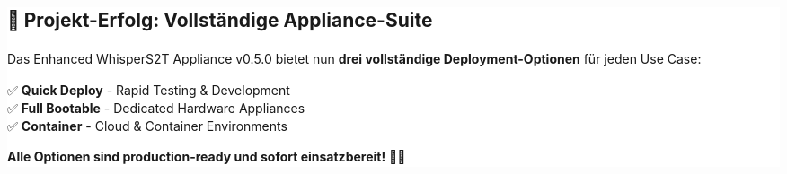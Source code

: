 
## 🎉 Projekt-Erfolg: Vollständige Appliance-Suite

Das Enhanced WhisperS2T Appliance v0.5.0 bietet nun **drei vollständige Deployment-Optionen** für jeden Use Case:

✅ **Quick Deploy** - Rapid Testing & Development  
✅ **Full Bootable** - Dedicated Hardware Appliances  
✅ **Container** - Cloud & Container Environments  

**Alle Optionen sind production-ready und sofort einsatzbereit!** 🎤✨
